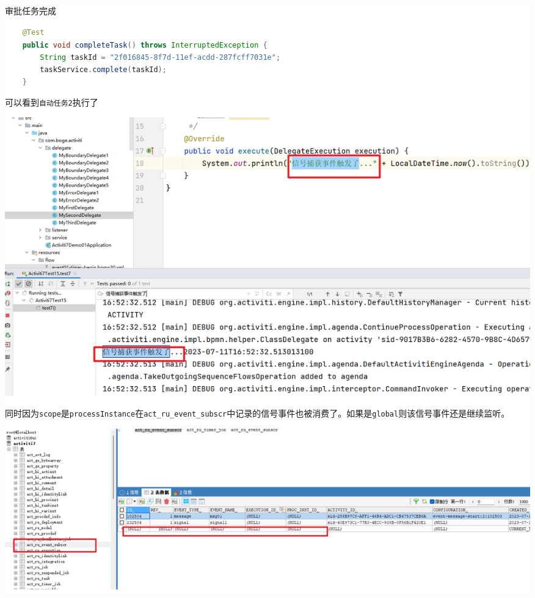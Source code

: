 审批任务完成

```java
    @Test
    public void completeTask() throws InterruptedException {
        String taskId = "2f016845-8f7d-11ef-acdd-287fcff7031e";
        taskService.complete(taskId);
    }
```

可以看到`自动任务2`执行了

![](img/image-20230711165257485.png)

同时因为`scope`是`processInstance`在`act_ru_event_subscr`中记录的信号事件也被消费了。如果是`global`则该信号事件还是继续监听。

![image-20230711165417286](img/image-20230711165417286.png)

